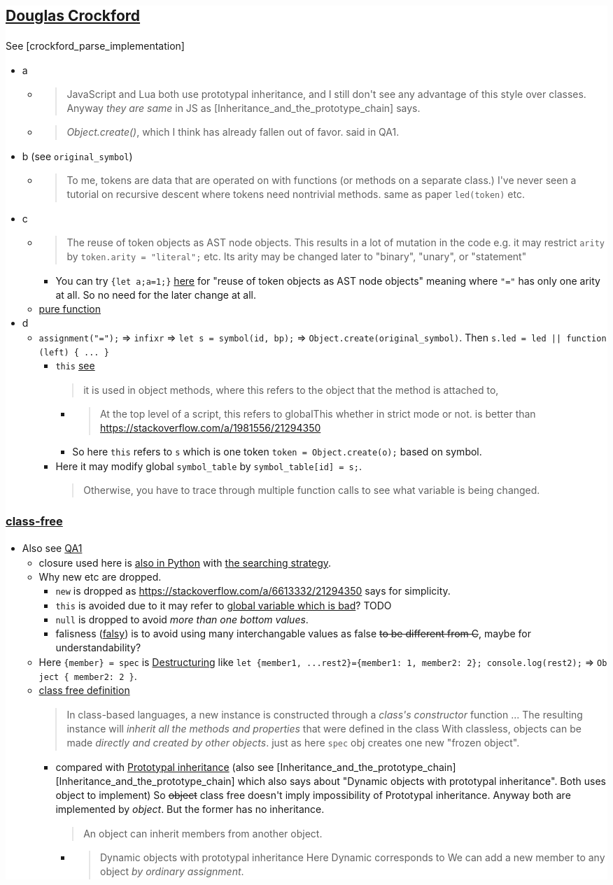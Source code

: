 ## [Douglas Crockford](https://crockford.com/javascript/tdop/tdop.html)
See [crockford_parse_implementation]
- a
  - > JavaScript and Lua both use prototypal inheritance, and I still don't see any advantage of this style over classes.
    Anyway *they are same* in JS as [Inheritance_and_the_prototype_chain] says.
  - > *Object.create()*, which I think has already fallen out of favor.
    said in QA1.
- b (see `original_symbol`)
  - > To me, tokens are data that are operated on with functions (or methods on a separate class.)
    > I've never seen a tutorial on recursive descent where tokens need nontrivial methods.
    same as paper `led(token)` etc.
- c
  - > The reuse of token objects as AST node objects. This results in a lot of mutation in the code
    e.g. it may restrict `arity` by `token.arity = "literal";` etc.
    > Its arity may be changed later to "binary", "unary", or "statement"
    - You can try `{let a;a=1;}` [here](https://crockford.com/javascript/tdop/index.html) for "reuse of token objects as AST node objects" meaning where `"="` has only one arity at all. So no need for the later change at all.
  - [pure function](https://en.wikipedia.org/wiki/Pure_function)
- d
  - `assignment("=");` => `infixr` => `let s = symbol(id, bp);` => `Object.create(original_symbol)`.
    Then `s.led = led || function (left) { ... }`
    - `this` [see](https://developer.mozilla.org/en-US/docs/Web/JavaScript/Reference/Operators/this)
      > it is used in object methods, where this refers to the object that the method is attached to,
      - > At the top level of a script, this refers to globalThis whether in strict mode or not.
        is better than https://stackoverflow.com/a/1981556/21294350
      - So here `this` refers to `s` which is one token `token = Object.create(o);` based on symbol.
    - Here it may modify global `symbol_table` by `symbol_table[id] = s;`.
      > Otherwise, you have to trace through multiple function calls to see what variable is being changed.
### [class-free](https://depth-first.com/articles/2019/03/04/class-free-object-oriented-programming/)
- Also see [QA1](https://stackoverflow.com/a/27595904/21294350)
  - closure used here is [also in Python](https://stackoverflow.com/a/61831327/21294350) with [the searching strategy](https://stackoverflow.com/a/292502/21294350).
  - Why new etc are dropped.
    - `new` is dropped as https://stackoverflow.com/a/6613332/21294350 says for simplicity.
    - `this` is avoided due to it may refer to [global variable which is bad](https://security.stackexchange.com/questions/216421/global-variables-and-information-security#comment439249_216421)? TODO
    - `null` is dropped to avoid *more than one bottom values*.
    - falisness ([falsy](https://developer.mozilla.org/en-US/docs/Glossary/Falsy)) is to avoid using many interchangable values as false ~~to be different from C~~, maybe for  understandability?
  - Here `{member} = spec` is [Destructuring](https://developer.mozilla.org/en-US/docs/Web/JavaScript/Reference/Operators/Destructuring) like `let {member1, ...rest2}={member1: 1, member2: 2}; console.log(rest2);` => `Object { member2: 2 }`.
  - [class free definition](https://rosettacode.org/wiki/Classless-objects)
    > In class-based languages, a new instance is constructed through a *class's constructor* function ... The resulting instance will *inherit all the methods and properties* that were defined in the class
    > With classless, objects can be made *directly and created by other objects*.
    just as here `spec` obj creates one new "frozen object".
    - compared with [Prototypal inheritance](https://javascript.info/prototype-inheritance) (also see [Inheritance_and_the_prototype_chain][Inheritance_and_the_prototype_chain] which also says about "Dynamic objects with prototypal inheritance". Both uses object to implement)
      So ~~object~~ class free doesn't imply impossibility of Prototypal inheritance. Anyway both are implemented by *object*. But the former has no inheritance.
      > An object can inherit members from another object.
      - > Dynamic objects with prototypal inheritance
        Here Dynamic corresponds to
        > We can add a new member to any object *by ordinary assignment*.
